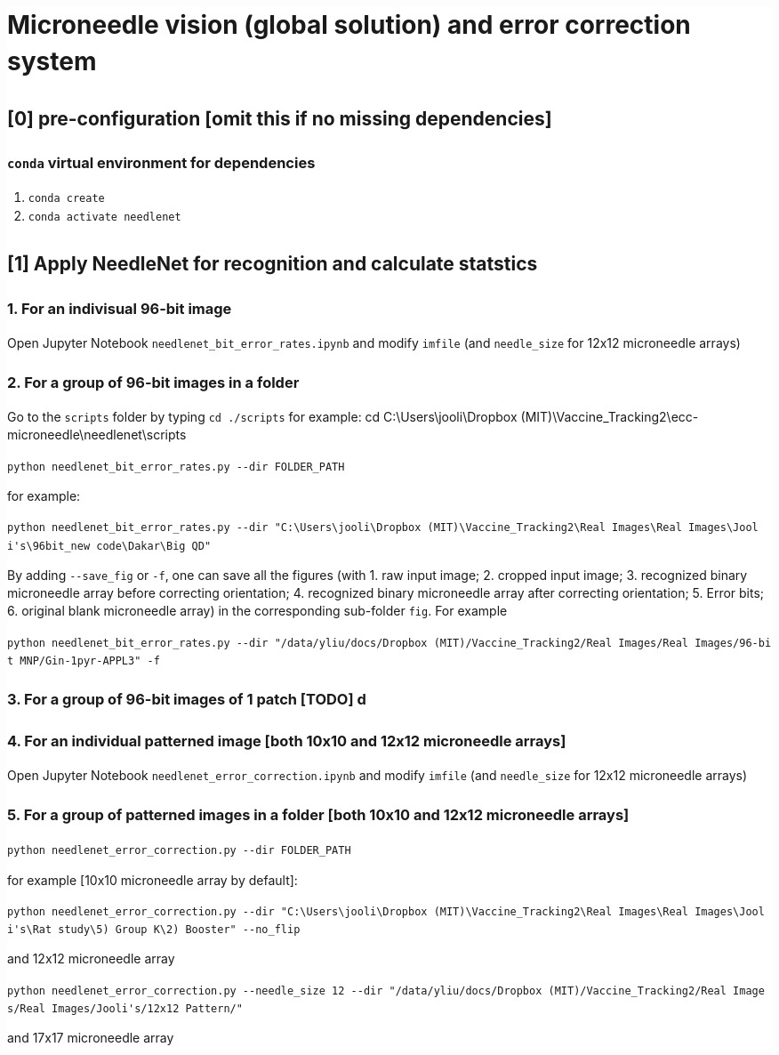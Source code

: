 # Microneedle vision (global solution) and error correction system

## [0] pre-configuration [omit this if no missing dependencies]

### `conda` virtual environment for dependencies
1. `conda create`
2. `conda activate needlenet`

## [1] Apply NeedleNet for recognition and calculate statstics

### 1. For an indivisual 96-bit image
Open Jupyter Notebook `needlenet_bit_error_rates.ipynb` and modify `imfile` (and `needle_size` for 12x12 microneedle arrays)  

### 2. For a group of 96-bit images in a folder
Go to the `scripts` folder by typing `cd ./scripts` 
for example: cd C:\Users\jooli\Dropbox (MIT)\Vaccine_Tracking2\ecc-microneedle\needlenet\scripts

```
python needlenet_bit_error_rates.py --dir FOLDER_PATH
```
for example:
```
python needlenet_bit_error_rates.py --dir "C:\Users\jooli\Dropbox (MIT)\Vaccine_Tracking2\Real Images\Real Images\Jooli's\96bit_new code\Dakar\Big QD"
```
By adding `--save_fig` or `-f`, one can save all the figures (with 1. raw input image; 2. cropped input image; 3. recognized binary microneedle array before correcting orientation; 4. recognized binary microneedle array after correcting orientation; 5. Error bits; 6. original blank microneedle array) in the corresponding sub-folder `fig`.
For example 
```
python needlenet_bit_error_rates.py --dir "/data/yliu/docs/Dropbox (MIT)/Vaccine_Tracking2/Real Images/Real Images/96-bit MNP/Gin-1pyr-APPL3" -f
```
### 3. For a group of 96-bit images of 1 patch [TODO] d

### 4. For an individual patterned image [both 10x10 and 12x12 microneedle arrays]
Open Jupyter Notebook `needlenet_error_correction.ipynb` and modify `imfile` (and `needle_size` for 12x12 microneedle arrays)  

### 5. For a group of patterned images in a folder [both 10x10 and 12x12 microneedle arrays]
```
python needlenet_error_correction.py --dir FOLDER_PATH
```
for example [10x10 microneedle array by default]:
```
python needlenet_error_correction.py --dir "C:\Users\jooli\Dropbox (MIT)\Vaccine_Tracking2\Real Images\Real Images\Jooli's\Rat study\5) Group K\2) Booster" --no_flip
```
and 12x12 microneedle array
```
python needlenet_error_correction.py --needle_size 12 --dir "/data/yliu/docs/Dropbox (MIT)/Vaccine_Tracking2/Real Images/Real Images/Jooli's/12x12 Pattern/"
```
and 17x17 microneedle array
```
```